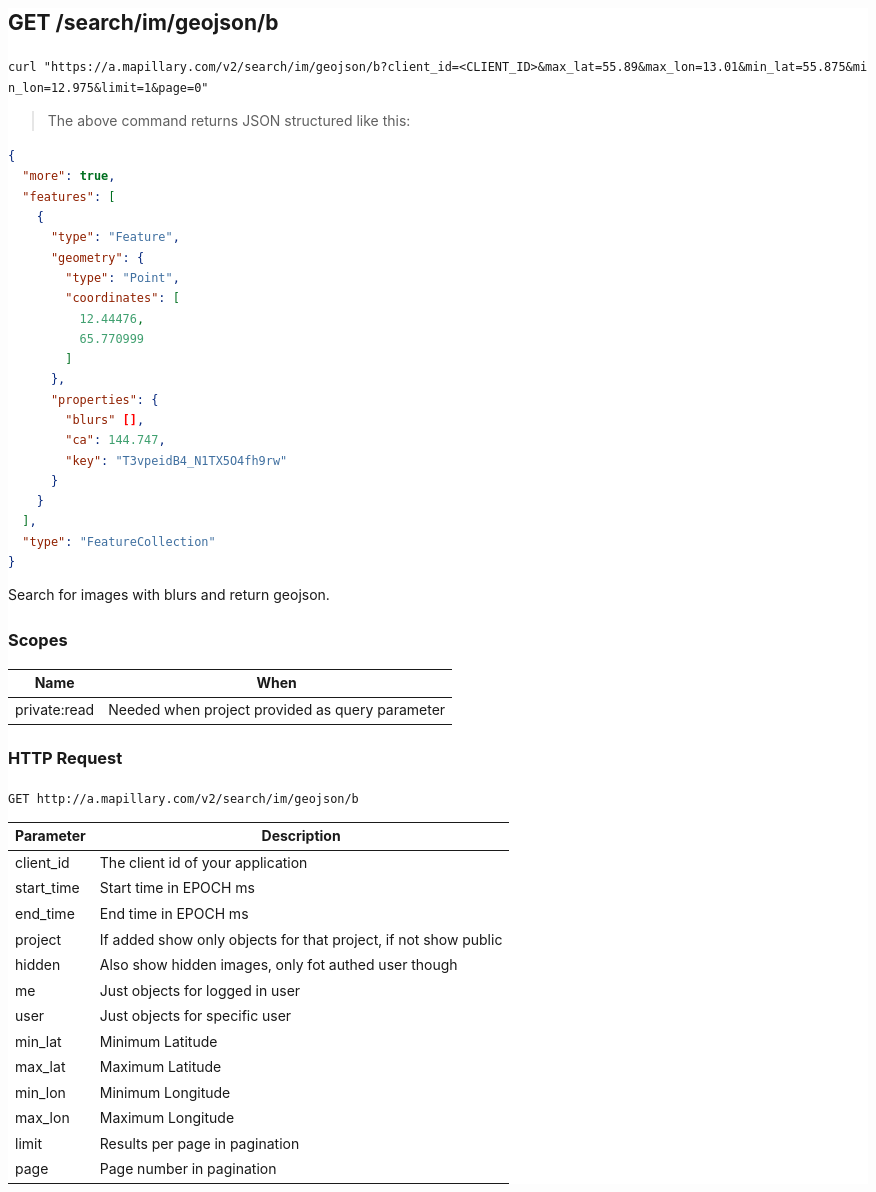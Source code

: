 ## GET /search/im/geojson/b

```curl
curl "https://a.mapillary.com/v2/search/im/geojson/b?client_id=<CLIENT_ID>&max_lat=55.89&max_lon=13.01&min_lat=55.875&min_lon=12.975&limit=1&page=0"
```

> The above command returns JSON structured like this:

```json
{
  "more": true,
  "features": [
    {
      "type": "Feature",
      "geometry": {
        "type": "Point",
        "coordinates": [
          12.44476,
          65.770999
        ]
      },
      "properties": {
        "blurs" [],
        "ca": 144.747,
        "key": "T3vpeidB4_N1TX5O4fh9rw"
      }
    }
  ],
  "type": "FeatureCollection"
}
```

Search for images with blurs and return geojson.

### Scopes

Name | When
------|-----
private:read | Needed when project provided as query parameter

### HTTP Request

`GET http://a.mapillary.com/v2/search/im/geojson/b`

Parameter | Description
--------- | -----------
client_id | The client id of your application
start_time | Start time in EPOCH ms
end_time | End time in EPOCH ms
project | If added show only objects for that project, if not show public
hidden | Also show hidden images, only fot authed user though
me | Just objects for logged in user
user | Just objects for specific user
min_lat | Minimum Latitude
max_lat | Maximum Latitude
min_lon | Minimum Longitude
max_lon | Maximum Longitude
limit | Results per page in pagination
page | Page number in pagination
